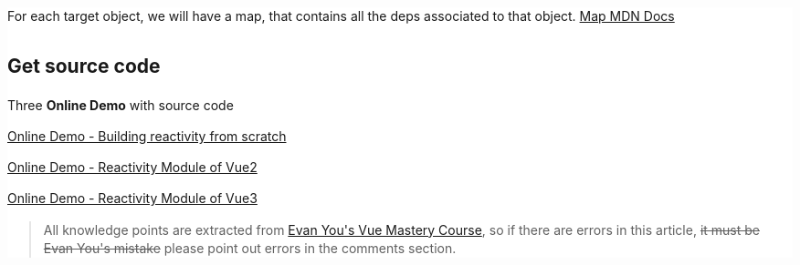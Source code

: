 For each target object, we will have a map, that contains all the deps associated to that object.
[Map MDN Docs](https://developer.mozilla.org/en-US/docs/Web/JavaScript/Reference/Global_Objects/Map)

## Get source code

Three **Online Demo** with source code

[Online Demo - Building reactivity from scratch](https://codepen.io/louisyoungx/pen/yLzENNo)

[Online Demo - Reactivity Module of Vue2](https://codepen.io/louisyoungx/pen/rNGKVOd)

[Online Demo - Reactivity Module of Vue3](https://codepen.io/louisyoungx/pen/oNGyXbV)

> All knowledge points are extracted from [Evan You's Vue Mastery Course](https://www.vuemastery.com/courses/vue3-deep-dive-with-evan-you/), so if there are errors in this article, ~~it must be Evan You's mistake~~ please point out errors in the comments section.